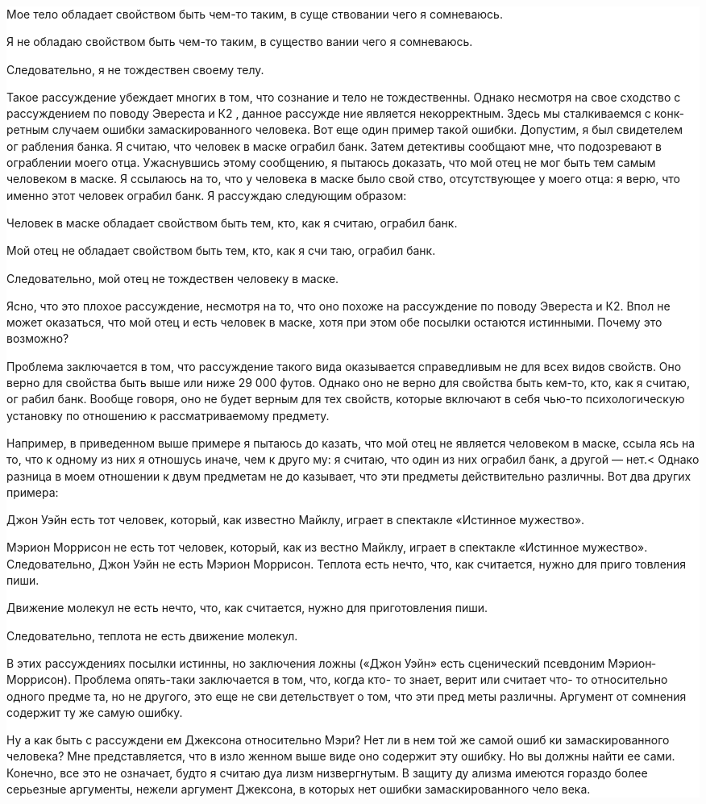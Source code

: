 Мое тело обладает свойством быть чем-то таким, в суще­ ствовании чего я сомневаюсь.

Я не обладаю свойством быть чем-то таким, в существо­ вании чего я сомневаюсь.

Следовательно, я не тождествен своему телу.

Такое рассуждение убеждает многих в том, что сознание и тело не тождественны. Однако несмотря на свое сходство с рассуждением по поводу Эвереста и К2 , данное рассужде­ ние является некорректным. Здесь мы сталкиваемся с конк­ ретным случаем ошибки замаскированного человека. Вот еще один пример такой ошибки. Допустим, я был свидетелем ог­ рабления банка. Я считаю, что человек в маске ограбил банк. Затем детективы сообщают мне, что подозревают в ограблении моего отца. Ужаснувшись этому сообщению, я пытаюсь доказать, что мой отец не мог быть тем самым человеком в маске. Я ссылаюсь на то, что у человека в маске было свой­ ство, отсутствующее у моего отца: я верю, что именно этот человек ограбил банк. Я рассуждаю следующим образом:

Человек в маске обладает свойством быть тем, кто, как я считаю, ограбил банк.

Мой отец не обладает свойством быть тем, кто, как я счи­ таю, ограбил банк.

Следовательно, мой отец не тождествен человеку в маске.

Ясно, что это плохое рассуждение, несмотря на то, что оно похоже на рассуждение по поводу Эвереста и К2. Впол­ не может оказаться, что мой отец и есть человек в маске, хотя при этом обе посылки остаются истинными. Почему это возможно?

Проблема заключается в том, что рассуждение такого вида оказывается справедливым не для всех видов свойств. Оно верно для свойства быть выше или ниже 29 000 футов. Однако оно не верно для свойства быть кем-то, кто, как я считаю, ог­ рабил банк. Вообще говоря, оно не будет верным для тех свойств, которые включают в себя чью-то психологическую установку по отношению к рассматриваемому предмету.

Например, в приведенном выше примере я пытаюсь до­ казать, что мой отец не является человеком в маске, ссыла­ ясь на то, что к одному из них я отношусь иначе, чем к друго­ му: я считаю, что один из них ограбил банк, а другой — нет.< Однако разница в моем отношении к двум предметам не до­ казывает, что эти предметы действительно различны. Вот два других примера:

Джон Уэйн есть тот человек, который, как известно Май­клу, играет в спектакле «Истинное мужество».

Мэрион Моррисон не есть тот человек, который, как из­ вестно Майклу, играет в спектакле «Истинное мужество». Следовательно, Джон Уэйн не есть Мэрион Моррисон. Теплота есть нечто, что, как считается, нужно для приго­ товления пиши.

Движение молекул не есть нечто, что, как считается, нуж­но для приготовления пиши.

Следовательно, теплота не есть движение молекул.

В этих рассуждениях посылки истинны, но заключения ложны («Джон Уэйн» есть сценический псевдоним Мэрион­ Моррисон). Проблема опять-таки заключается в том, что, когда кто- то знает, верит или считает что- то относительно одного предме­ та, но не другого, это еще не сви­ детельствует о том, что эти пред­ меты различны. Аргумент от сомнения содержит ту же самую ошибку.

Ну а как быть с рассуждени­ ем Джексона относительно Мэри? Нет ли в нем той же самой ошиб­ ки замаскированного человека? Мне представляется, что в изло­ женном выше виде оно содержит эту ошибку. Но вы должны най­ти ее сами. Конечно, все это не означает, будто я считаю дуа­ лизм низвергнутым. В защиту ду­ ализма имеются гораздо более серьезные аргументы, нежели ар­гумент Джексона, в которых нет ошибки замаскированного чело­ века.

<style type="text/css">
    #footer {
        position: relative;
        margin: 0 auto;
        line-height: 20px;
        text-align: center;
        font-size: 12px;
        letter-spacing: 1px;
    }
 